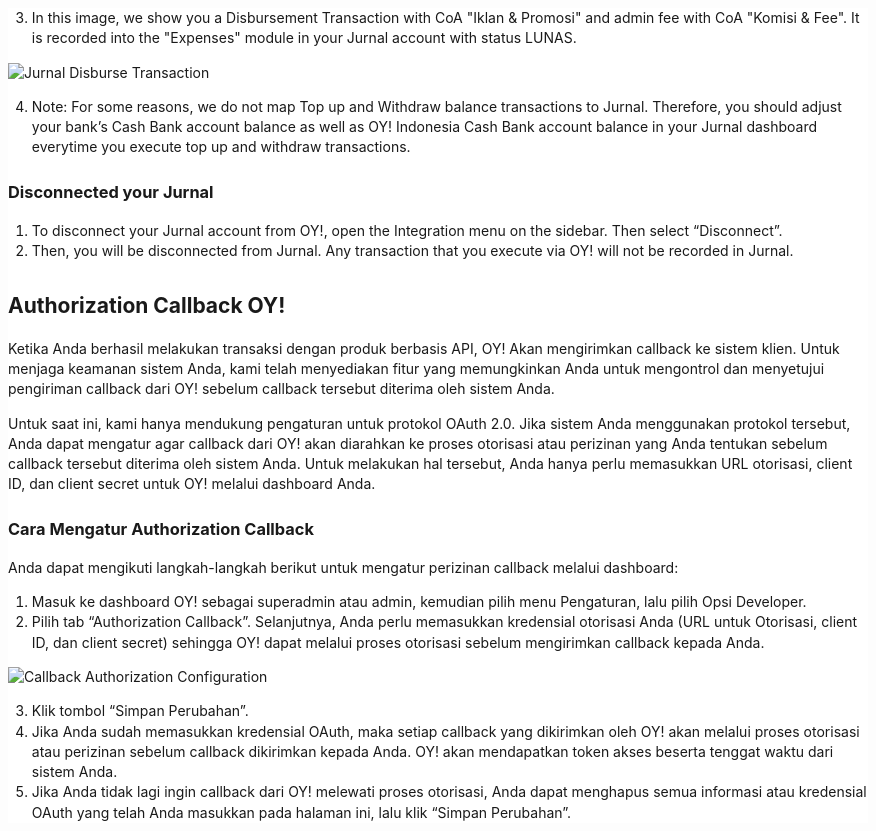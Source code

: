 3. In this image, we show you a Disbursement Transaction with CoA "Iklan & Promosi" and admin fee with CoA "Komisi & Fee". It is recorded into the "Expenses" module in your Jurnal account with status LUNAS.

![Jurnal Disburse Transaction](images/jurnal_bulk_disburse_txn.png)

4. Note: For some reasons, we do not map Top up and Withdraw balance transactions to Jurnal. Therefore, you should adjust your bank’s Cash Bank account balance as well as OY! Indonesia Cash Bank account balance in your Jurnal dashboard everytime you execute top up and withdraw transactions.

### Disconnected your Jurnal
1. To disconnect your Jurnal account from OY!, open the Integration menu on the sidebar. Then select “Disconnect”.
2. Then, you will be disconnected from Jurnal. Any transaction that you execute via OY! will not be recorded in Jurnal.


## Authorization Callback OY!
Ketika Anda berhasil melakukan transaksi dengan produk berbasis API, OY! Akan mengirimkan callback ke sistem klien. Untuk menjaga keamanan sistem Anda, kami telah menyediakan fitur yang memungkinkan Anda untuk mengontrol dan menyetujui pengiriman callback dari OY! sebelum callback tersebut diterima oleh sistem Anda. 

Untuk saat ini, kami hanya mendukung pengaturan untuk protokol OAuth 2.0. Jika sistem Anda menggunakan protokol tersebut, Anda dapat mengatur agar callback dari OY! akan diarahkan ke proses otorisasi atau perizinan yang Anda tentukan sebelum callback tersebut diterima oleh sistem Anda. Untuk melakukan hal tersebut, Anda hanya perlu memasukkan URL otorisasi, client ID, dan client secret untuk OY! melalui dashboard Anda.

### Cara Mengatur Authorization Callback
Anda dapat mengikuti langkah-langkah berikut untuk mengatur perizinan callback melalui dashboard: 

1. Masuk ke dashboard OY! sebagai superadmin atau admin, kemudian pilih menu Pengaturan, lalu pilih Opsi Developer.
2. Pilih tab “Authorization Callback”. Selanjutnya, Anda perlu memasukkan kredensial otorisasi Anda (URL untuk Otorisasi, client ID, dan client secret) sehingga OY! dapat melalui proses otorisasi sebelum mengirimkan callback kepada Anda.

![Callback Authorization Configuration](images/oy_auth_configuration.png)

3. Klik tombol “Simpan Perubahan”.
4. Jika Anda sudah memasukkan kredensial OAuth, maka setiap callback yang dikirimkan oleh OY! akan melalui proses otorisasi atau perizinan sebelum callback dikirimkan kepada Anda. OY! akan mendapatkan token akses beserta tenggat waktu dari sistem Anda.
5. Jika Anda tidak lagi ingin callback dari OY! melewati proses otorisasi, Anda dapat menghapus semua informasi atau kredensial OAuth yang telah Anda masukkan pada halaman ini, lalu klik “Simpan Perubahan”.